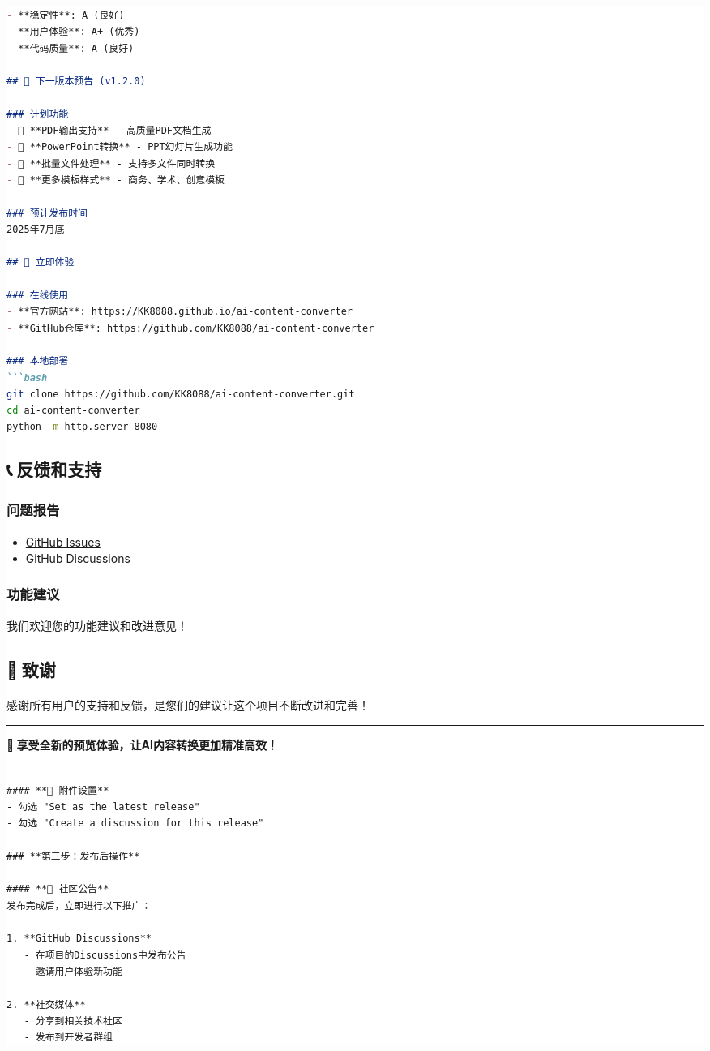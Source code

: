 ```markdown
- **稳定性**: A (良好)
- **用户体验**: A+ (优秀)
- **代码质量**: A (良好)

## 🔮 下一版本预告 (v1.2.0)

### 计划功能
- 📄 **PDF输出支持** - 高质量PDF文档生成
- 🎨 **PowerPoint转换** - PPT幻灯片生成功能
- 📁 **批量文件处理** - 支持多文件同时转换
- 🎯 **更多模板样式** - 商务、学术、创意模板

### 预计发布时间
2025年7月底

## 🚀 立即体验

### 在线使用
- **官方网站**: https://KK8088.github.io/ai-content-converter
- **GitHub仓库**: https://github.com/KK8088/ai-content-converter

### 本地部署
```bash
git clone https://github.com/KK8088/ai-content-converter.git
cd ai-content-converter
python -m http.server 8080
```

## 📞 反馈和支持

### 问题报告
- [GitHub Issues](https://github.com/KK8088/ai-content-converter/issues)
- [GitHub Discussions](https://github.com/KK8088/ai-content-converter/discussions)

### 功能建议
我们欢迎您的功能建议和改进意见！

## 🙏 致谢

感谢所有用户的支持和反馈，是您们的建议让这个项目不断改进和完善！

---

**🎉 享受全新的预览体验，让AI内容转换更加精准高效！**
```

#### **📎 附件设置**
- 勾选 "Set as the latest release"
- 勾选 "Create a discussion for this release"

### **第三步：发布后操作**

#### **📢 社区公告**
发布完成后，立即进行以下推广：

1. **GitHub Discussions**
   - 在项目的Discussions中发布公告
   - 邀请用户体验新功能

2. **社交媒体**
   - 分享到相关技术社区
   - 发布到开发者群组

```